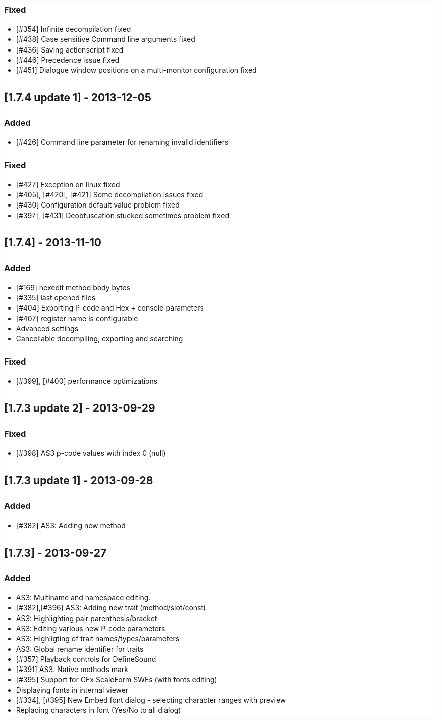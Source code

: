 ### Fixed
- [#354] Infinite decompilation fixed
- [#438] Case sensitive Command line arguments fixed
- [#436] Saving actionscript fixed
- [#446] Precedence issue fixed
- [#451] Dialogue window positions on a multi-monitor configuration fixed

## [1.7.4 update 1] - 2013-12-05
### Added
- [#426] Command line parameter for renaming invalid identifiers

### Fixed
- [#427] Exception on linux fixed
- [#405], [#420], [#421] Some decompilation issues fixed
- [#430] Configuration default value problem fixed
- [#397], [#431] Deobfuscation stucked sometimes problem fixed

## [1.7.4] - 2013-11-10
### Added
- [#169] hexedit method body bytes
- [#335] last opened files
- [#404] Exporting P-code and Hex + console parameters
- [#407] register name is configurable
- Advanced settings
- Cancellable decompiling, exporting and searching

### Fixed
- [#399], [#400] performance optimizations

## [1.7.3 update 2] - 2013-09-29
### Fixed
- [#398] AS3 p-code values with index 0 (null)

## [1.7.3 update 1] - 2013-09-28
### Added
- [#382] AS3: Adding new method

## [1.7.3] - 2013-09-27
### Added
- AS3: Multiname and namespace editing.
- [#382],[#396] AS3: Adding new trait (method/slot/const)
- AS3: Highlighting pair parenthesis/bracket
- AS3: Editing various new P-code parameters
- AS3: Highligting of trait names/types/parameters
- AS3: Global rename identifier for traits
- [#357] Playback controls for DefineSound
- [#391] AS3: Native methods mark
- [#395] Support for GFx ScaleForm SWFs (with fonts editing)
- Displaying fonts in internal viewer
- [#334], [#395] New Embed font dialog - selecting character ranges with preview
- Replacing characters in font (Yes/No to all dialog)
